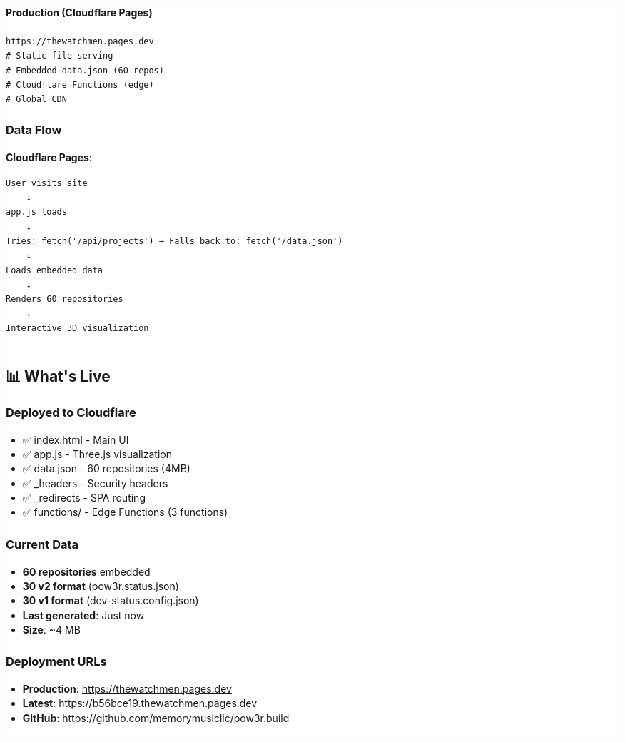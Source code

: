 #### Production (Cloudflare Pages)
```
https://thewatchmen.pages.dev
# Static file serving
# Embedded data.json (60 repos)
# Cloudflare Functions (edge)
# Global CDN
```

### Data Flow

**Cloudflare Pages**:
```
User visits site
    ↓
app.js loads
    ↓
Tries: fetch('/api/projects') → Falls back to: fetch('/data.json')
    ↓
Loads embedded data
    ↓
Renders 60 repositories
    ↓
Interactive 3D visualization
```

---

## 📊 **What's Live**

### Deployed to Cloudflare
- ✅ index.html - Main UI
- ✅ app.js - Three.js visualization
- ✅ data.json - 60 repositories (4MB)
- ✅ _headers - Security headers
- ✅ _redirects - SPA routing
- ✅ functions/ - Edge Functions (3 functions)

### Current Data
- **60 repositories** embedded
- **30 v2 format** (pow3r.status.json)
- **30 v1 format** (dev-status.config.json)
- **Last generated**: Just now
- **Size**: ~4 MB

### Deployment URLs
- **Production**: https://thewatchmen.pages.dev
- **Latest**: https://b56bce19.thewatchmen.pages.dev
- **GitHub**: https://github.com/memorymusicllc/pow3r.build

---
